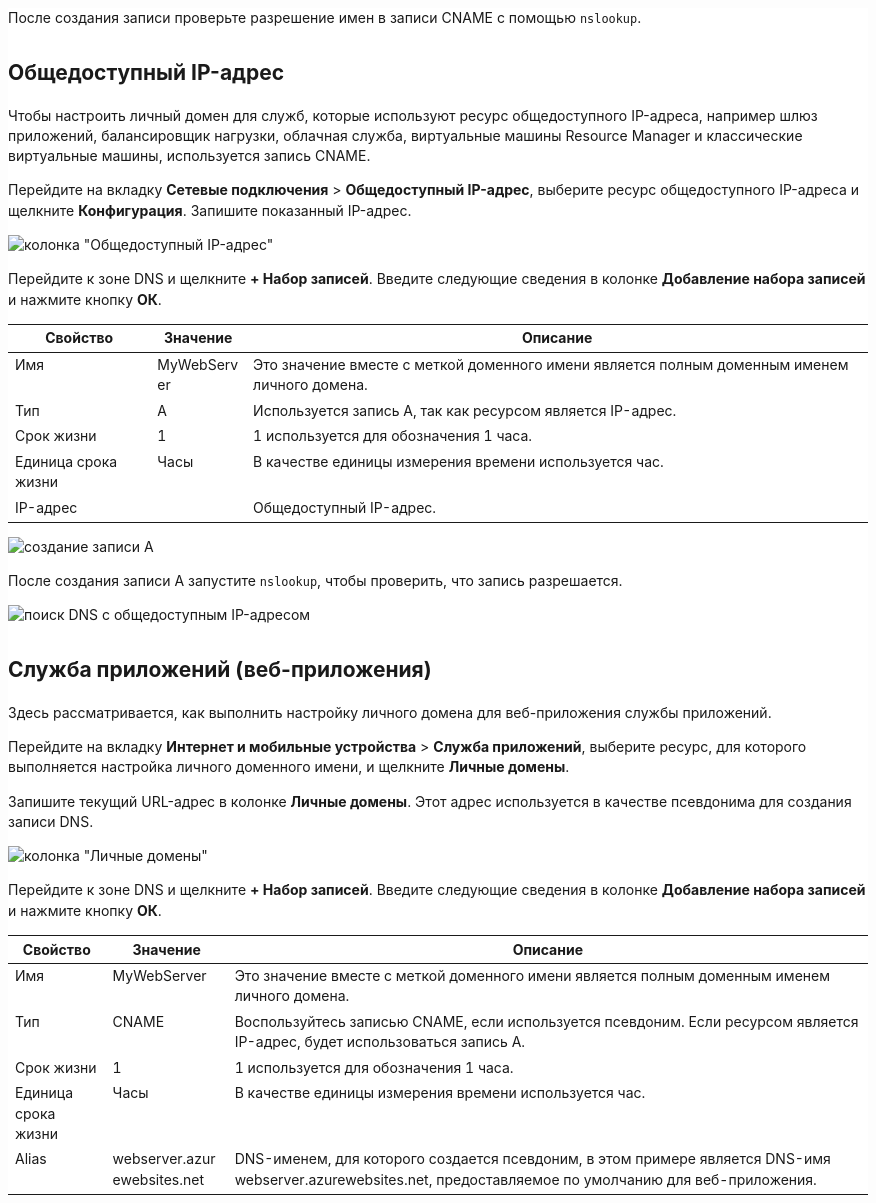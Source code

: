 После создания записи проверьте разрешение имен в записи CNAME с помощью `nslookup`.

## <a name="public-ip-address"></a>Общедоступный IP-адрес

Чтобы настроить личный домен для служб, которые используют ресурс общедоступного IP-адреса, например шлюз приложений, балансировщик нагрузки, облачная служба, виртуальные машины Resource Manager и классические виртуальные машины, используется запись CNAME.

Перейдите на вкладку **Сетевые подключения** > **Общедоступный IP-адрес**, выберите ресурс общедоступного IP-адреса и щелкните **Конфигурация**. Запишите показанный IP-адрес.

![колонка "Общедоступный IP-адрес"](./media/dns-custom-domain/publicip.png)

Перейдите к зоне DNS и щелкните **+ Набор записей**. Введите следующие сведения в колонке **Добавление набора записей** и нажмите кнопку **ОК**.


|Свойство  |Значение  |Описание  |
|---------|---------|---------|
|Имя     | MyWebServer        | Это значение вместе с меткой доменного имени является полным доменным именем личного домена.        |
|Тип     | A        | Используется запись А, так как ресурсом является IP-адрес.        |
|Срок жизни     | 1        | 1 используется для обозначения 1 часа.        |
|Единица срока жизни     | Часы        | В качестве единицы измерения времени используется час.         |
|IP-адрес     | <your ip address>       | Общедоступный IP-адрес.|

![создание записи A](./media/dns-custom-domain/arecord.png)

После создания записи A запустите `nslookup`, чтобы проверить, что запись разрешается.

![поиск DNS с общедоступным IP-адресом](./media/dns-custom-domain/publicipnslookup.png)

## <a name="app-service-web-apps"></a>Служба приложений (веб-приложения)

Здесь рассматривается, как выполнить настройку личного домена для веб-приложения службы приложений.

Перейдите на вкладку **Интернет и мобильные устройства** > **Служба приложений**, выберите ресурс, для которого выполняется настройка личного доменного имени, и щелкните **Личные домены**.

Запишите текущий URL-адрес в колонке **Личные домены**. Этот адрес используется в качестве псевдонима для создания записи DNS.

![колонка "Личные домены"](./media/dns-custom-domain/url.png)

Перейдите к зоне DNS и щелкните **+ Набор записей**. Введите следующие сведения в колонке **Добавление набора записей** и нажмите кнопку **ОК**.


|Свойство  |Значение  |Описание  |
|---------|---------|---------|
|Имя     | MyWebServer        | Это значение вместе с меткой доменного имени является полным доменным именем личного домена.        |
|Тип     | CNAME        | Воспользуйтесь записью CNAME, если используется псевдоним. Если ресурсом является IP-адрес, будет использоваться запись А.        |
|Срок жизни     | 1        | 1 используется для обозначения 1 часа.        |
|Единица срока жизни     | Часы        | В качестве единицы измерения времени используется час.         |
|Alias     | webserver.azurewebsites.net        | DNS-именем, для которого создается псевдоним, в этом примере является DNS-имя webserver.azurewebsites.net, предоставляемое по умолчанию для веб-приложения.        |
